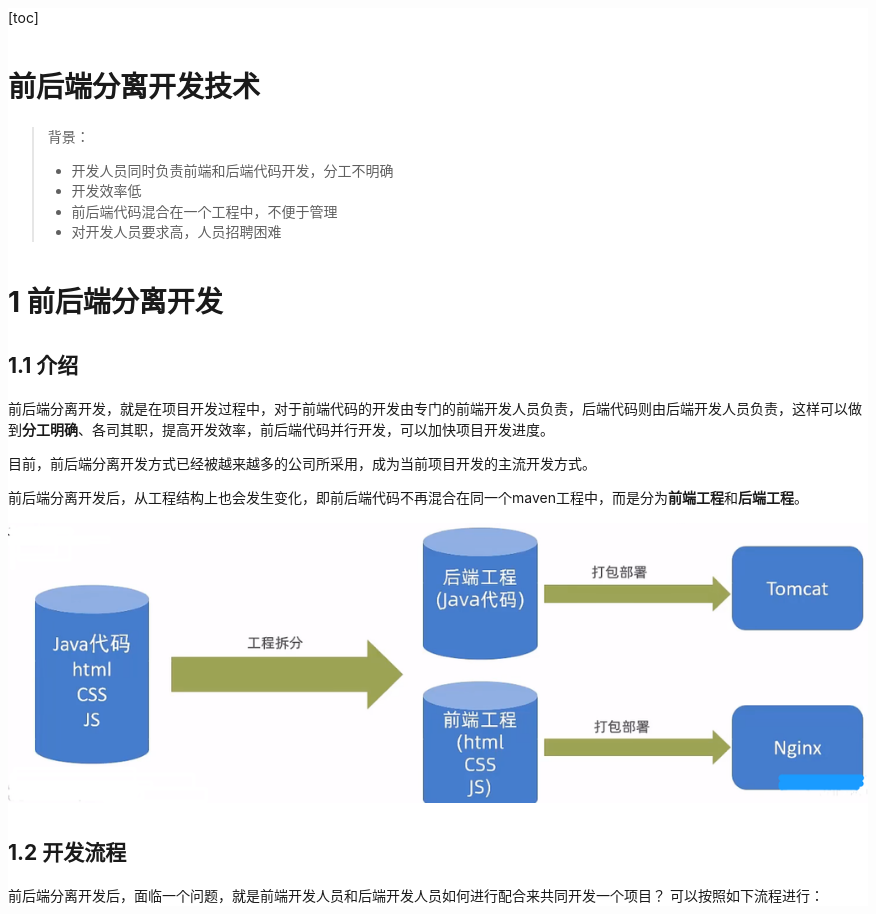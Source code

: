 [toc]



# 前后端分离开发技术

> 背景：
>
> - 开发人员同时负责前端和后端代码开发，分工不明确
> - 开发效率低
> - 前后端代码混合在一个工程中，不便于管理
> - 对开发人员要求高，人员招聘困难

# 1 前后端分离开发

## 1.1 介绍

前后端分离开发，就是在项目开发过程中，对于前端代码的开发由专门的前端开发人员负责，后端代码则由后端开发人员负责，这样可以做到**分工明确**、各司其职，提高开发效率，前后端代码并行开发，可以加快项目开发进度。

目前，前后端分离开发方式已经被越来越多的公司所采用，成为当前项目开发的主流开发方式。

前后端分离开发后，从工程结构上也会发生变化，即前后端代码不再混合在同一个maven工程中，而是分为**前端工程**和**后端工程**。

![image-20230626214310742](前后端分离开发技术.assets/image-20230626214310742.png)

## 1.2 开发流程

前后端分离开发后，面临一个问题，就是前端开发人员和后端开发人员如何进行配合来共同开发一个项目？
可以按照如下流程进行：
